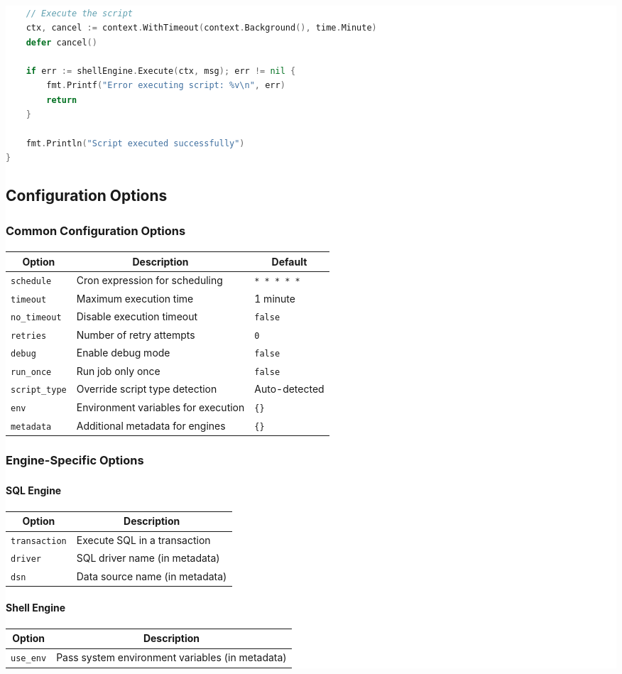 ```go
    // Execute the script
    ctx, cancel := context.WithTimeout(context.Background(), time.Minute)
    defer cancel()

    if err := shellEngine.Execute(ctx, msg); err != nil {
        fmt.Printf("Error executing script: %v\n", err)
        return
    }

    fmt.Println("Script executed successfully")
}
```

## Configuration Options

### Common Configuration Options

| Option | Description | Default |
|--------|-------------|---------|
| `schedule` | Cron expression for scheduling | `* * * * *` |
| `timeout` | Maximum execution time | 1 minute |
| `no_timeout` | Disable execution timeout | `false` |
| `retries` | Number of retry attempts | `0` |
| `debug` | Enable debug mode | `false` |
| `run_once` | Run job only once | `false` |
| `script_type` | Override script type detection | Auto-detected |
| `env` | Environment variables for execution | `{}` |
| `metadata` | Additional metadata for engines | `{}` |

### Engine-Specific Options

#### SQL Engine

| Option | Description |
|--------|-------------|
| `transaction` | Execute SQL in a transaction |
| `driver` | SQL driver name (in metadata) |
| `dsn` | Data source name (in metadata) |

#### Shell Engine

| Option | Description |
|--------|-------------|
| `use_env` | Pass system environment variables (in metadata) |
